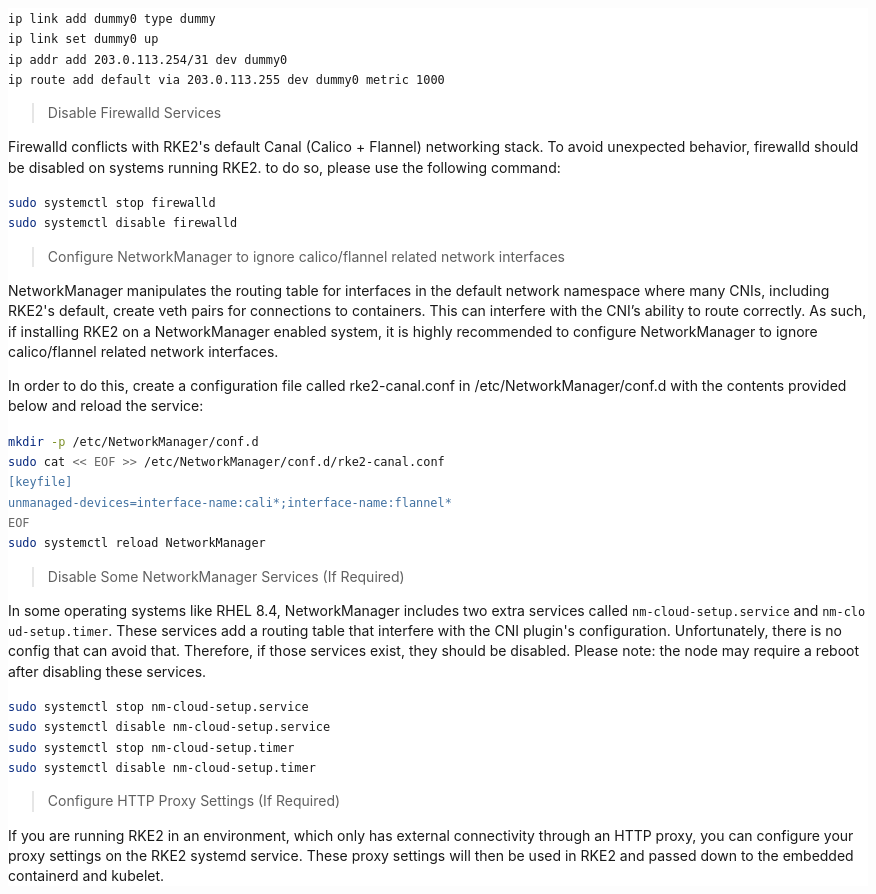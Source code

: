 ```bash
ip link add dummy0 type dummy
ip link set dummy0 up
ip addr add 203.0.113.254/31 dev dummy0
ip route add default via 203.0.113.255 dev dummy0 metric 1000
```

> Disable Firewalld Services

Firewalld conflicts with RKE2's default Canal (Calico + Flannel) networking stack. To avoid unexpected behavior, firewalld should be disabled on systems running RKE2. to do so, please use the following command:

```bash
sudo systemctl stop firewalld
sudo systemctl disable firewalld
```

> Configure NetworkManager to ignore calico/flannel related network interfaces

NetworkManager manipulates the routing table for interfaces in the default network namespace where many CNIs, including RKE2's default, create veth pairs for connections to containers. This can interfere with the CNI’s ability to route correctly. As such, if installing RKE2 on a NetworkManager enabled system, it is highly recommended to configure NetworkManager to ignore calico/flannel related network interfaces. 

In order to do this, create a configuration file called rke2-canal.conf in /etc/NetworkManager/conf.d with the contents provided below and reload the service:

```bash
mkdir -p /etc/NetworkManager/conf.d
sudo cat << EOF >> /etc/NetworkManager/conf.d/rke2-canal.conf
[keyfile]
unmanaged-devices=interface-name:cali*;interface-name:flannel*
EOF
sudo systemctl reload NetworkManager
```

> Disable Some NetworkManager Services (If Required)

In some operating systems like RHEL 8.4, NetworkManager includes two extra services called `nm-cloud-setup.service` and `nm-cloud-setup.timer`. These services add a routing table that interfere with the CNI plugin's configuration. Unfortunately, there is no config that can avoid that. Therefore, if those services exist, they should be disabled. Please note: the node may require a reboot after disabling these services.

```bash
sudo systemctl stop nm-cloud-setup.service
sudo systemctl disable nm-cloud-setup.service
sudo systemctl stop nm-cloud-setup.timer
sudo systemctl disable nm-cloud-setup.timer
```

> Configure HTTP Proxy Settings (If Required)

If you are running RKE2 in an environment, which only has external connectivity through an HTTP proxy, you can configure your proxy settings on the RKE2 systemd service. These proxy settings will then be used in RKE2 and passed down to the embedded containerd and kubelet.
